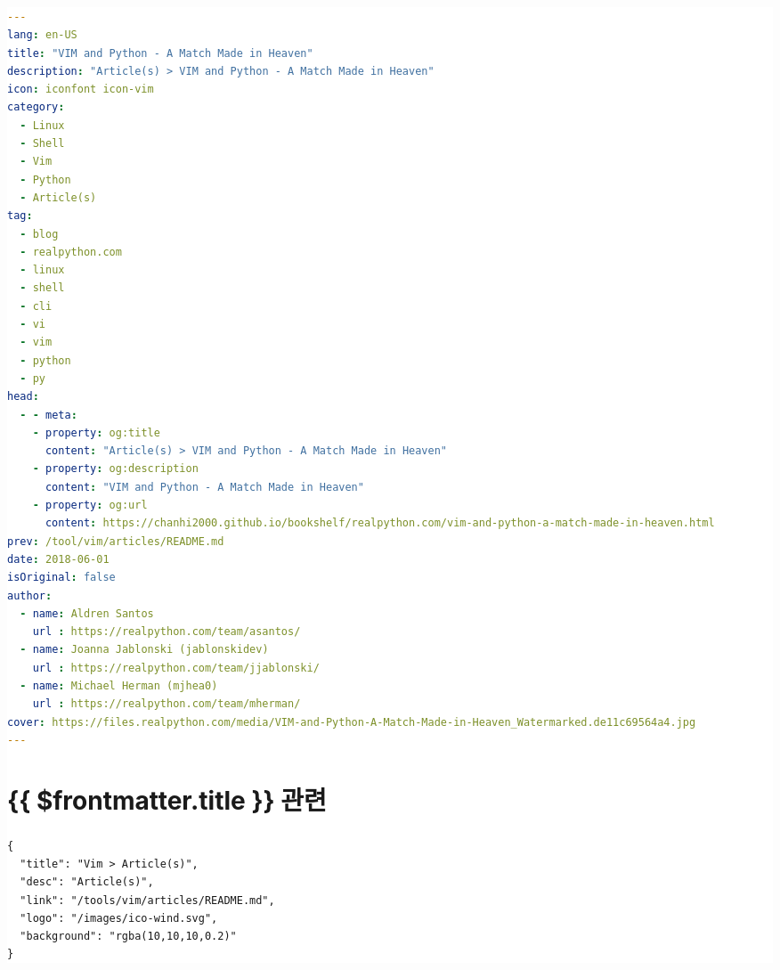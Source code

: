 ```yaml
---
lang: en-US
title: "VIM and Python - A Match Made in Heaven"
description: "Article(s) > VIM and Python - A Match Made in Heaven"
icon: iconfont icon-vim
category:
  - Linux
  - Shell
  - Vim
  - Python
  - Article(s)
tag:
  - blog
  - realpython.com
  - linux
  - shell
  - cli
  - vi
  - vim
  - python
  - py
head:
  - - meta:
    - property: og:title
      content: "Article(s) > VIM and Python - A Match Made in Heaven"
    - property: og:description
      content: "VIM and Python - A Match Made in Heaven"
    - property: og:url
      content: https://chanhi2000.github.io/bookshelf/realpython.com/vim-and-python-a-match-made-in-heaven.html
prev: /tool/vim/articles/README.md
date: 2018-06-01
isOriginal: false
author:
  - name: Aldren Santos
    url : https://realpython.com/team/asantos/
  - name: Joanna Jablonski (jablonskidev)
    url : https://realpython.com/team/jjablonski/
  - name: Michael Herman (mjhea0)
    url : https://realpython.com/team/mherman/
cover: https://files.realpython.com/media/VIM-and-Python-A-Match-Made-in-Heaven_Watermarked.de11c69564a4.jpg
---
```


# {{ $frontmatter.title }} 관련

```component VPCard
{
  "title": "Vim > Article(s)",
  "desc": "Article(s)",
  "link": "/tools/vim/articles/README.md",
  "logo": "/images/ico-wind.svg",
  "background": "rgba(10,10,10,0.2)"
}
```
